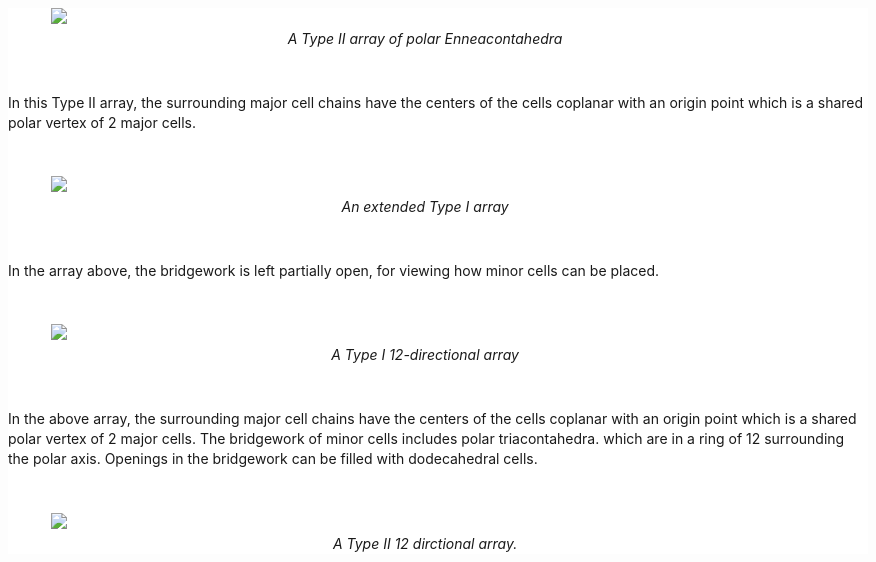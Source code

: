 <figure style="width: 87%; margin: 5%">
 <vzome-viewer style="width: 100%; height: 60vh"
      src="https://John-Kostick.github.io/vzome-sharing/2022/08/22/08-35-22-Polar-Enneacon-type-2-array/Polar-Enneacon-type-2-array.vZome" >
   <img  style="width: 100%"
      src="https://John-Kostick.github.io/vzome-sharing/2022/08/22/08-35-22-Polar-Enneacon-type-2-array/Polar-Enneacon-type-2-array.png" >
 </vzome-viewer>
 <figcaption style="text-align: center; font-style: italic;">
    A Type II array of polar Enneacontahedra
 </figcaption>
</figure>

In this Type II array, the surrounding major cell chains have the centers of the cells coplanar with an origin point which is a shared polar vertex of 2 major cells.  

<figure style="width: 87%; margin: 5%">
 <vzome-viewer style="width: 100%; height: 60vh"
      src="https://John-Kostick.github.io/vzome-sharing/2022/08/25/08-33-32-Polar-enneacon-array-extended/Polar-enneacon-array-extended.vZome" >
   <img  style="width: 100%"
      src="https://John-Kostick.github.io/vzome-sharing/2022/08/25/08-33-32-Polar-enneacon-array-extended/Polar-enneacon-array-extended.png" >
 </vzome-viewer>
 <figcaption style="text-align: center; font-style: italic;">
    An extended Type I array
 </figcaption>
</figure>

In the array above, the bridgework is left partially open, for viewing how minor cells can be placed.  

<figure style="width: 87%; margin: 5%">
 <vzome-viewer style="width: 100%; height: 60vh"
      src="https://John-Kostick.github.io/vzome-sharing/2022/08/22/08-42-09-12-D-array/12-D-array.vZome" >
   <img  style="width: 100%"
      src="https://John-Kostick.github.io/vzome-sharing/2022/08/22/08-42-09-12-D-array/12-D-array.png" >
 </vzome-viewer>
 <figcaption style="text-align: center; font-style: italic;">
     A Type I 12-directional array
 </figcaption>
</figure>

In the above array, the surrounding major cell chains have the centers of the cells coplanar with an origin point which is a shared polar vertex of 2 major cells.  The bridgework of minor cells includes polar triacontahedra. which are in a ring of 12 surrounding the polar axis. Openings in the bridgework can be filled with dodecahedral cells.  

<figure style="width: 87%; margin: 5%">
 <vzome-viewer style="width: 100%; height: 60vh"
      src="https://John-Kostick.github.io/vzome-sharing/2022/08/22/08-39-43-12-D-Array-3/12-D-Array-3.vZome" >
   <img  style="width: 100%"
      src="https://John-Kostick.github.io/vzome-sharing/2022/08/22/08-39-43-12-D-Array-3/12-D-Array-3.png" >
 </vzome-viewer>
 <figcaption style="text-align: center; font-style: italic;">
    A Type II 12 dirctional array.  
 </figcaption>
</figure>
